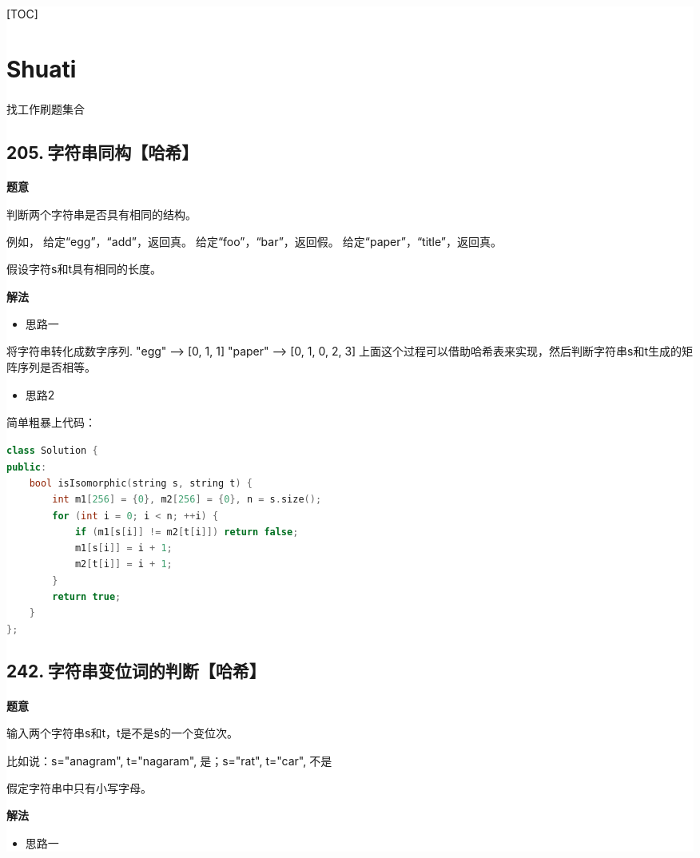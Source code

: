 [TOC]

# Shuati

找工作刷题集合

## 205. 字符串同构【哈希】

**题意**

判断两个字符串是否具有相同的结构。

例如， 给定“egg”，“add”，返回真。 给定“foo”，“bar”，返回假。 给定“paper”，“title”，返回真。 

假设字符s和t具有相同的长度。

**解法**

* 思路一

将字符串转化成数字序列.
"egg" --> [0, 1, 1]
"paper" --> [0, 1, 0, 2, 3]
上面这个过程可以借助哈希表来实现，然后判断字符串s和t生成的矩阵序列是否相等。

* 思路2

简单粗暴上代码：

```cpp
class Solution {
public:
    bool isIsomorphic(string s, string t) {
        int m1[256] = {0}, m2[256] = {0}, n = s.size();
        for (int i = 0; i < n; ++i) {
            if (m1[s[i]] != m2[t[i]]) return false;
            m1[s[i]] = i + 1;
            m2[t[i]] = i + 1;
        }
        return true;
    }
};
```

## 242. 字符串变位词的判断【哈希】

**题意**

输入两个字符串s和t，t是不是s的一个变位次。

比如说：s="anagram", t="nagaram", 是；s="rat", t="car", 不是

假定字符串中只有小写字母。

**解法**

* 思路一
